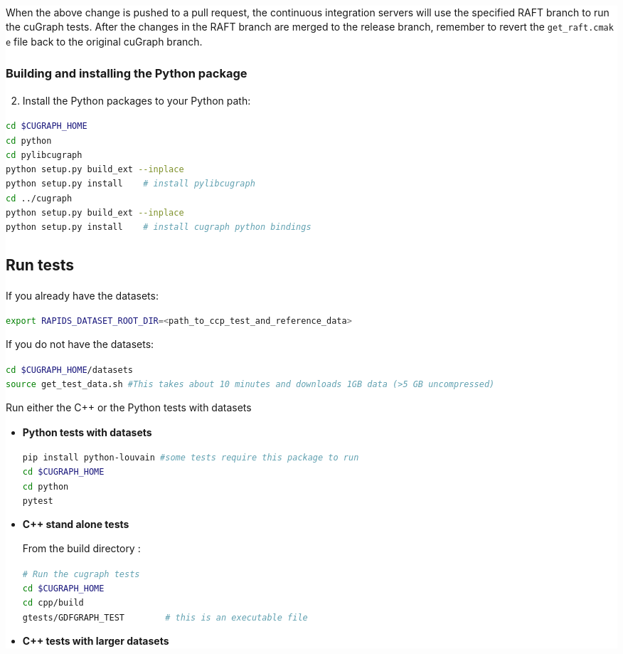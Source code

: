 When the above change is pushed to a pull request, the continuous integration servers will use the specified RAFT branch to run the cuGraph tests. After the changes in the RAFT branch are merged to the release branch, remember to revert the `get_raft.cmake` file back to the original cuGraph branch.

### Building and installing the Python package

2) Install the Python packages to your Python path:

```bash
cd $CUGRAPH_HOME
cd python
cd pylibcugraph
python setup.py build_ext --inplace
python setup.py install    # install pylibcugraph
cd ../cugraph
python setup.py build_ext --inplace
python setup.py install    # install cugraph python bindings

```



## Run tests

If you already have the datasets:

   ```bash
   export RAPIDS_DATASET_ROOT_DIR=<path_to_ccp_test_and_reference_data>
   ```
   If you do not have the datasets:

   ```bash
   cd $CUGRAPH_HOME/datasets
   source get_test_data.sh #This takes about 10 minutes and downloads 1GB data (>5 GB uncompressed)
   ```

Run either the C++ or the Python tests with datasets

  - **Python tests with datasets**


    ```bash
    pip install python-louvain #some tests require this package to run
    cd $CUGRAPH_HOME
    cd python
    pytest
    ```
  - **C++ stand alone tests**

    From the build directory :

    ```bash
    # Run the cugraph tests
    cd $CUGRAPH_HOME
    cd cpp/build
    gtests/GDFGRAPH_TEST		# this is an executable file
    ```
 - **C++ tests with larger datasets**
